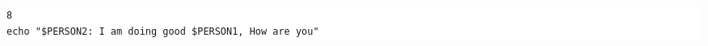     8
    echo "$PERSON2: I am doing good $PERSON1, How are you"

[^20]: $ git add . ; git commit -m "adding variable script"; git push origin master
    error: 'shell-scripts /' does not have a commit checked out
    fatal: adding files failed
    On branch master
    Your branch is up to date with 'origin/main'.
    Untracked files:
    (use "git add <file>..." to include in what will be committed)
    shell-scripts/
    nothing added to commit but untracked files present (use "git add" to track)
    Enumeratiog objects: 15, done.
    Counting objects: 100% (15/15), done.
    Delta compression using up to 12 threads
    Compressing objects: 100% (11/11), done.
    Writing objects: 100% (15/15), 1.41 KiB \| 1.41 MiB/s, done.
    Total 15 (delta 4), reused 0 (delta 0), pack-reused 0
    remote: Resolving deltas: 100% (4/4), done.
    To github . com: Chowdarychilukuri/shel1-scripts. git
    \[new branch\]
    master -> master
    chowd@chowdary MINGW64 /e/awsdevops /keys/Repos/shel1-scripts (master)

[^21]: \[ root@ip-172-31-21-129 \~/shell-scripts \]# git pull
    remote: Enumeratiog objects: 4, done.
    remote: Counting objects: 100% (4/4), done.
    remote: Compressing objects: 100% (3/3) , done.
    remote: Total 3 (delta 0) , reused 3 (delta 0) , pack-reused 0
    Unpacking objects: 100% (3/3) , 420 bytes \| 420.00 KiB/s, done.
    From https: //github. com/Chowdarychilukuri/shell-scripts
    e5151f0 . . 3bd6d4a main
    -> origin/main
    Already up to date.
    54 . 164. 143.187 \| 172. 31. 21. 129 \| t2.micro \| https: / /github. com/Chowdarychilukuri/shell-scripts . git
    \[ root@ip-172-31-21-129 \~/shell-scripts \]# \[

[^22]: 54 . 164. 143. 187 \| 172. 31.21. 129 \| t2.micro \| https: / /github. com/Chowdarychilukuri/shell-scripts.git
    \[ root@ip-172-31-21-129 \~/shell-scripts \]# ls -1
    total 8
    -rw-r-
    r--
    1 root root 63 Dec 13 07:40 01.hello-world. sh
    rw-r--r-
    1 root root 228 Dec 13 07:40 02. variables. sh

[^23]: 54. 164 . 143.187 \| 172. 31. 21.129 \| t2.micro \| https: / /github. com/Chowdarychilukuri/shell-scripts.git
    \[ root@ip-172-31-21-129 \~/shell-scripts \]# sh 02 . variables. sh
    Ram: Hello Satya, Good Morning
    Satya: Hello Ram, Very Good Morning
    Ram: How are you Satya
    Satya: I am doing good Ram, How are you

[^24]: XI
    File Edit Selection View
    . .
    Repos
    EXPLORER
    . . .
    orld.sh
    $ 02.variables.sh shell-scripts
    $ 02.variables.sh shellscri
    REPOS
    shellscripts > $ 03.variables.sh
    shellscripts
    1
    #! /bin/bash
    $ 01.hello-world.sh
    2
    3

[^1]: user@AshDexter-T480 MINGW64 \~
[^2]: clone a repo from git
[^3]: $ git add . ; git commit -m
[^4]: you have alreay existing folder
[^5]: user@AshDexter-T480 MINGW64 /c/devops/daws-76s/repos/test-repo-1 (main)
[^6]: user@AshDexter-T480 MINGW64 /c/devops/daws-76s/repos/test-repo-2 (main)
[^7]: XJ
[^8]: user@AshDexter-T480 MINGW64 /c/devops/daws-76s/repos/test-repo-2 (main)
[^9]: > C A github.com/organizations/daws-76s/repositories/new
[^10]: user@AshDexter-T480 MINGW64 /c/devops/daws-76s/repos/test-repo-2 (main)
[^11]: E
[^12]: File Edit Selection View
[^13]: chowd@chowdary MINGW64 /e/awsdevops /keys /Repos /shel1-scripts (master)
[^14]: chowd@Chowdary MINGW64 /e/awsdevops /keys/Repos/shell-scripts (main)
[^15]: E
[^16]: \[ root@ip-172-31-21-129 \~ \]# git clone https: //github. com/Chowdarychilukuri/shell-scripts.git
[^17]: \[ rootdip-172-31-21-129 \~/shell-scripts \]# sh 01.hello-world.sh
[^18]: variables
[^19]: XI
[^25]: chowd@chowdary MINGW64 /e/awsdevops /keys /Repos /shellscripts (main)
[^26]: F
[^27]: \[ root@ip-172-31-81-130 \~/shellscripts \]# git pull
[^28]: \[ root@ip-172-31-81-130 \~/shellscripts \]# sh 03. variables. sh
[^29]: File Edit Selection View
[^30]: \[ root@ip-172-31-81-130 \~/shellscripts \]# sh 04. variablesArgs . sh ram satya
[^31]: EXPLORER
[^32]: \[ rootip-172-31-81-130 \~/shellscripts \]# sh 05. variables.sh
[^33]: XJ
[^34]: \[ root@ip-172-31-81-130 \~/shellscripts \]# sh 06. datatypes. sh 30 70
[^35]: File Edit Selection View
[^36]: \[ root@ip-172-31-81-130 \~/shellscripts \]# sh 07.arrays.sh